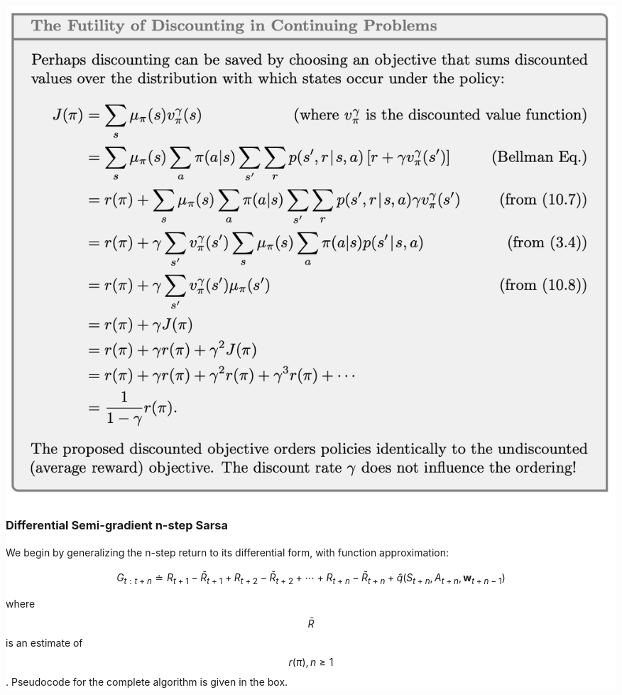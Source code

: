 ![](./pic/RL_book/RL_28.png)

### Differential Semi-gradient n-step Sarsa

We begin by generalizing the n-step return to its differential form, with function approximation:

$$
G_{t: t+n} \doteq R_{t+1}-\bar{R}_{t+1}+R_{t+2}-\bar{R}_{t+2}+\cdots+R_{t+n}-\bar{R}_{t+n}+\hat{q}\left(S_{t+n}, A_{t+n}, \mathbf{w}_{t+n-1}\right)
$$

where $$\bar{R}$$ is an estimate of $$r(\pi), n \geq 1$$. Pseudocode for the complete algorithm is given in the box.

